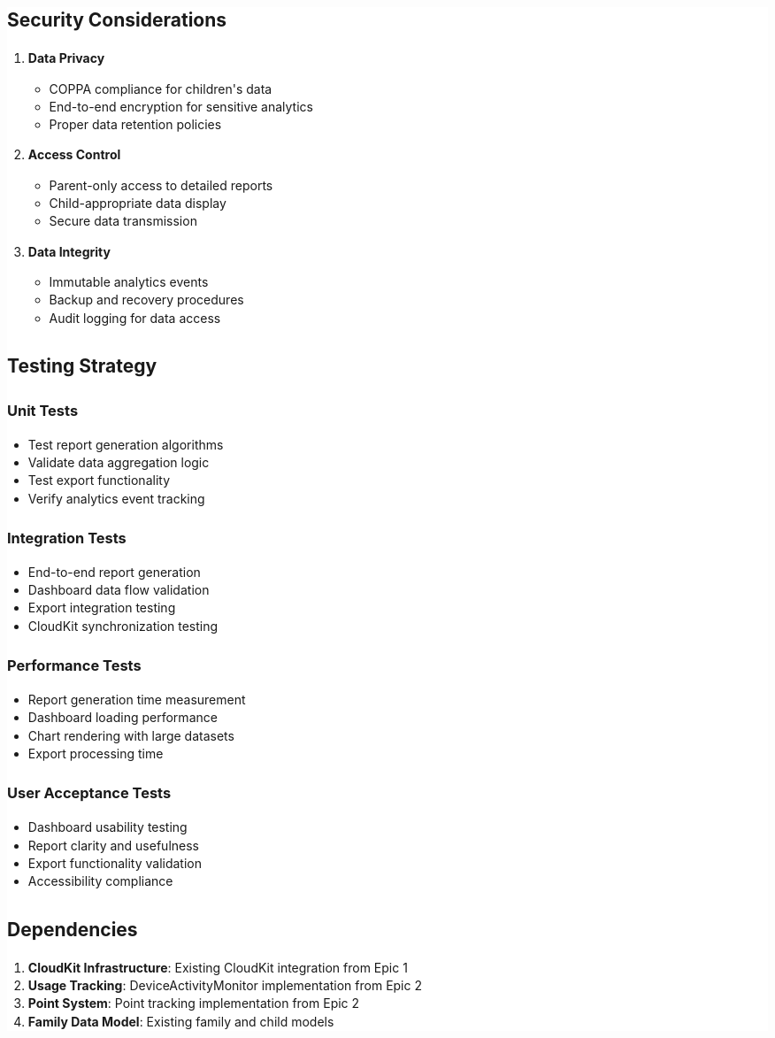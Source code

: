 ## Security Considerations

1. **Data Privacy**
   - COPPA compliance for children's data
   - End-to-end encryption for sensitive analytics
   - Proper data retention policies

2. **Access Control**
   - Parent-only access to detailed reports
   - Child-appropriate data display
   - Secure data transmission

3. **Data Integrity**
   - Immutable analytics events
   - Backup and recovery procedures
   - Audit logging for data access

## Testing Strategy

### Unit Tests
- Test report generation algorithms
- Validate data aggregation logic
- Test export functionality
- Verify analytics event tracking

### Integration Tests
- End-to-end report generation
- Dashboard data flow validation
- Export integration testing
- CloudKit synchronization testing

### Performance Tests
- Report generation time measurement
- Dashboard loading performance
- Chart rendering with large datasets
- Export processing time

### User Acceptance Tests
- Dashboard usability testing
- Report clarity and usefulness
- Export functionality validation
- Accessibility compliance

## Dependencies

1. **CloudKit Infrastructure**: Existing CloudKit integration from Epic 1
2. **Usage Tracking**: DeviceActivityMonitor implementation from Epic 2
3. **Point System**: Point tracking implementation from Epic 2
4. **Family Data Model**: Existing family and child models
